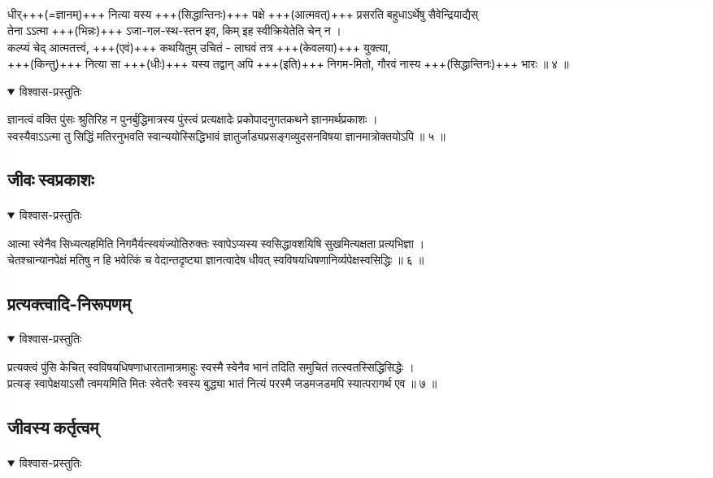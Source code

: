 धीर्+++(=ज्ञानम्)+++ नित्या यस्य +++(सिद्धान्तिनः)+++ पक्षे +++(आत्मवत्)+++ प्रसरति बहुधाऽर्थेषु सैवेन्द्रियाद्यैस्  
तेना ऽऽत्मा +++(भिन्नः)+++ ऽजा-गल-स्थ-स्तन इव,  किम् इह स्वीक्रियेतेति चेन् न ।  
कल्प्यं चेद् आत्मतत्त्वं, +++(एवं)+++ कथयितुम् उचितं - लाघवं तत्र +++(केवलया)+++ युक्त्या,  
+++(किन्तु)+++ नित्या सा +++(धीः)+++ यस्य तद्वान् अपि +++(इति)+++ निगम-मितो, गौरवं नास्य +++(सिद्धान्तिनः)+++ भारः ॥ ४ ॥
</details>

<div class="js_include " url="/AgamaH_vaiShNavaH/rAmAnuja-sampradAyaH/tattvam/venkaTa-nAtha-shAkhA/venkaTanAthaH/tattva-muktA-kalApaH/sarvASh_TIkAH/2_jIva-saraH/004_dhIrnityA_yasya.md"  newLevelForH1="3" includeTitle="false"  > </div>


<details open><summary>विश्वास-प्रस्तुतिः</summary>

ज्ञानत्वं वक्ति पुंसः श्रुतिरिह न पुनर्बुद्धिमात्रस्य पुंस्त्वं प्रत्यक्षादेः प्रकोपादनुगतकथने ज्ञानमर्थप्रकाशः ।  
स्वस्यैवाऽऽत्मा तु सिद्धिं मतिरनुभवति स्वान्ययोस्सिद्धिभावं ज्ञातुर्जाड्यप्रसङ्गव्युदसनविषया ज्ञानमात्रोक्तयोऽपि ॥ ५ ॥
</details>

<div class="js_include " url="/AgamaH_vaiShNavaH/rAmAnuja-sampradAyaH/tattvam/venkaTa-nAtha-shAkhA/venkaTanAthaH/tattva-muktA-kalApaH/sarvASh_TIkAH/2_jIva-saraH/005_jnAnatvaM_vakti.md"  newLevelForH1="3" includeTitle="false"  > </div>

## जीवः स्वप्रकाशः
<details open><summary>विश्वास-प्रस्तुतिः</summary>

आत्मा स्वेनैव सिध्यत्यहमिति निगमैर्यत्स्वयंज्योतिरुक्तः स्वापेऽप्यस्य स्वसिद्धावशयिषि सुखमित्यक्षता प्रत्यभिज्ञा ।  
चेतश्चान्यानपेक्षं मतिषु न हि भवेत्किं च वेदान्तदृष्ट्या ज्ञानत्वादेष धीवत् स्वविषयधिषणानिर्व्यपेक्षस्वसिद्धिः ॥ ६ ॥
</details>

<div class="js_include " url="/AgamaH_vaiShNavaH/rAmAnuja-sampradAyaH/tattvam/venkaTa-nAtha-shAkhA/venkaTanAthaH/tattva-muktA-kalApaH/sarvASh_TIkAH/2_jIva-saraH/006_AtmA_svenaiva.md"  newLevelForH1="3" includeTitle="false"  > </div>

## प्रत्यक्त्वादि-निरूपणम्
<details open><summary>विश्वास-प्रस्तुतिः</summary>

प्रत्यक्त्वं पुंसि केचित् स्वविषयधिषणाधारतामात्रमाहुः स्वस्मै स्वेनैव भानं तदिति समुचितं तत्स्वतस्सिद्धिसिद्धेः ।  
प्रत्यङ् स्वापेक्षयाऽसौ त्वमयमिति मितः स्वेतरैः स्वस्य बुद्ध्या भातं नित्यं परस्मै जडमजडमपि स्यात्परागर्थ एव ॥ ७ ॥
</details>

<div class="js_include " url="/AgamaH_vaiShNavaH/rAmAnuja-sampradAyaH/tattvam/venkaTa-nAtha-shAkhA/venkaTanAthaH/tattva-muktA-kalApaH/sarvASh_TIkAH/2_jIva-saraH/007_pratyaktvaM_puMsi.md"  newLevelForH1="3" includeTitle="false"  > </div>

## जीवस्य कर्तृत्वम्
<details open><summary>विश्वास-प्रस्तुतिः</summary>

